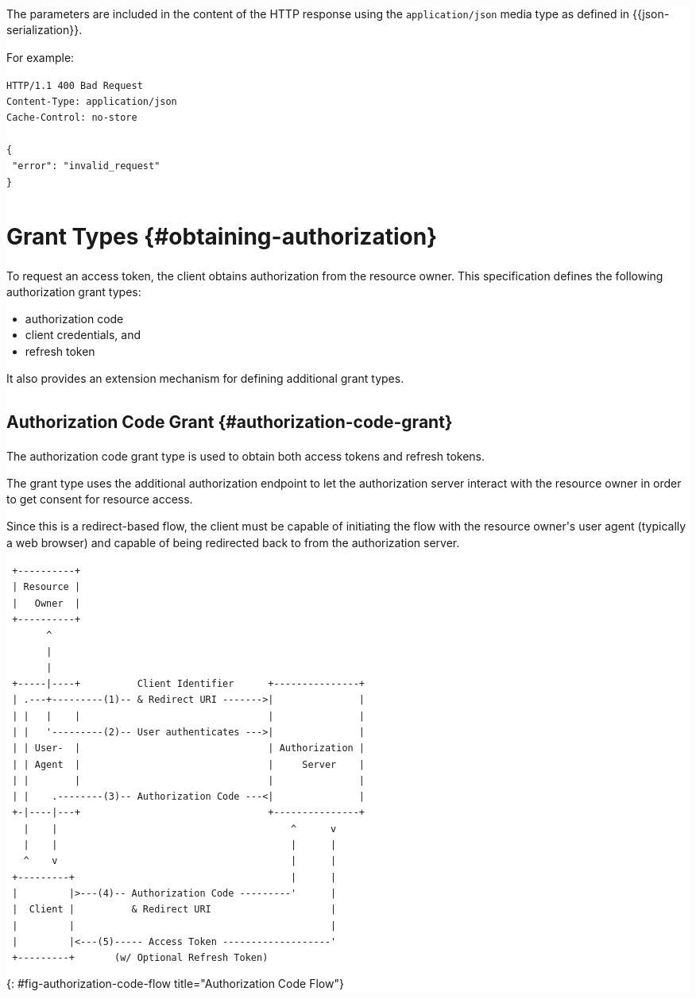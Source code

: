 The parameters are included in the content of the HTTP response
using the `application/json` media type as defined in {{json-serialization}}.

For example:

    HTTP/1.1 400 Bad Request
    Content-Type: application/json
    Cache-Control: no-store

    {
     "error": "invalid_request"
    }

# Grant Types {#obtaining-authorization}

To request an access token, the client obtains authorization from the
resource owner. This specification defines the following authorization grant types:

* authorization code
* client credentials, and
* refresh token

It also provides an extension mechanism for defining additional grant types.

## Authorization Code Grant {#authorization-code-grant}

The authorization code grant type is used to obtain both access
tokens and refresh tokens.

The grant type uses the additional authorization endpoint to let the authorization server
interact with the resource owner in order to get consent for resource access.

Since this is a redirect-based flow, the client must be capable of
initiating the flow with the resource owner's user agent (typically a web
browser) and capable of being redirected back to from the authorization server.

~~~~~~~~~~
 +----------+
 | Resource |
 |   Owner  |
 +----------+
       ^
       |
       |
 +-----|----+          Client Identifier      +---------------+
 | .---+---------(1)-- & Redirect URI ------->|               |
 | |   |    |                                 |               |
 | |   '---------(2)-- User authenticates --->|               |
 | | User-  |                                 | Authorization |
 | | Agent  |                                 |     Server    |
 | |        |                                 |               |
 | |    .--------(3)-- Authorization Code ---<|               |
 +-|----|---+                                 +---------------+
   |    |                                         ^      v
   |    |                                         |      |
   ^    v                                         |      |
 +---------+                                      |      |
 |         |>---(4)-- Authorization Code ---------'      |
 |  Client |          & Redirect URI                     |
 |         |                                             |
 |         |<---(5)----- Access Token -------------------'
 +---------+       (w/ Optional Refresh Token)
~~~~~~~~~~
{: #fig-authorization-code-flow title="Authorization Code Flow"}
